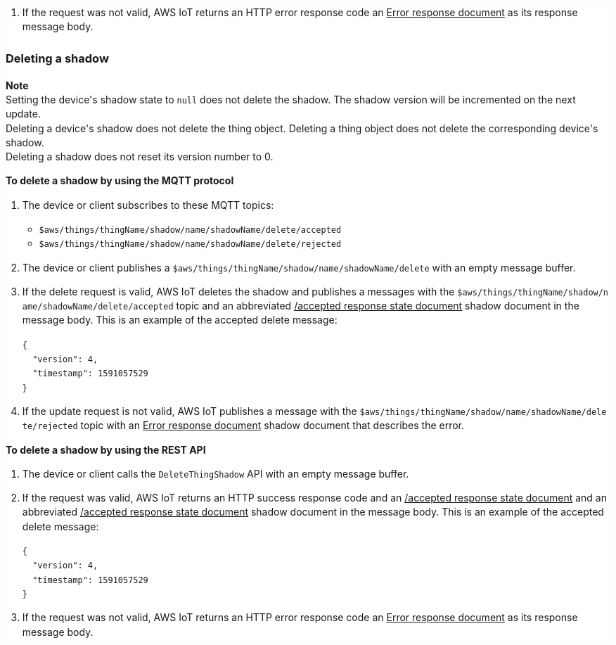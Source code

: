 1. If the request was not valid, AWS IoT returns an HTTP error response code an [Error response document](device-shadow-document.md#device-shadow-example-error-json) as its response message body\.

### Deleting a shadow<a name="deleting-device-shadow"></a>

**Note**  
Setting the device's shadow state to `null` does not delete the shadow\. The shadow version will be incremented on the next update\.  
Deleting a device's shadow does not delete the thing object\. Deleting a thing object does not delete the corresponding device's shadow\.  
Deleting a shadow does not reset its version number to 0\.

**To delete a shadow by using the MQTT protocol**

1. The device or client subscribes to these MQTT topics:
   + `$aws/things/thingName/shadow/name/shadowName/delete/accepted`
   + `$aws/things/thingName/shadow/name/shadowName/delete/rejected`

1. The device or client publishes a `$aws/things/thingName/shadow/name/shadowName/delete` with an empty message buffer\.

1. If the delete request is valid, AWS IoT deletes the shadow and publishes a messages with the `$aws/things/thingName/shadow/name/shadowName/delete/accepted` topic and an abbreviated [/accepted response state document](device-shadow-document.md#device-shadow-example-response-json-accepted) shadow document in the message body\. This is an example of the accepted delete message:

   ```
   {
     "version": 4,
     "timestamp": 1591057529
   }
   ```

1. If the update request is not valid, AWS IoT publishes a message with the `$aws/things/thingName/shadow/name/shadowName/delete/rejected` topic with an [Error response document](device-shadow-document.md#device-shadow-example-error-json) shadow document that describes the error\.

**To delete a shadow by using the REST API**

1. The device or client calls the `DeleteThingShadow` API with an empty message buffer\.

1. If the request was valid, AWS IoT returns an HTTP success response code and an [/accepted response state document](device-shadow-document.md#device-shadow-example-response-json-accepted) and an abbreviated [/accepted response state document](device-shadow-document.md#device-shadow-example-response-json-accepted) shadow document in the message body\. This is an example of the accepted delete message:

   ```
   {
     "version": 4,
     "timestamp": 1591057529
   }
   ```

1. If the request was not valid, AWS IoT returns an HTTP error response code an [Error response document](device-shadow-document.md#device-shadow-example-error-json) as its response message body\.